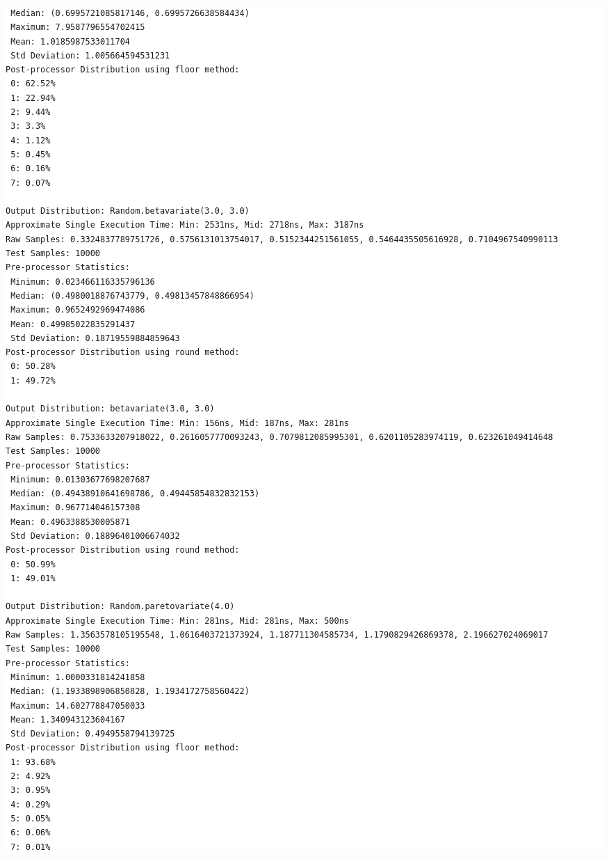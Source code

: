 ```
 Median: (0.6995721085817146, 0.6995726638584434)
 Maximum: 7.9587796554702415
 Mean: 1.0185987533011704
 Std Deviation: 1.005664594531231
Post-processor Distribution using floor method:
 0: 62.52%
 1: 22.94%
 2: 9.44%
 3: 3.3%
 4: 1.12%
 5: 0.45%
 6: 0.16%
 7: 0.07%

Output Distribution: Random.betavariate(3.0, 3.0)
Approximate Single Execution Time: Min: 2531ns, Mid: 2718ns, Max: 3187ns
Raw Samples: 0.3324837789751726, 0.5756131013754017, 0.5152344251561055, 0.5464435505616928, 0.7104967540990113
Test Samples: 10000
Pre-processor Statistics:
 Minimum: 0.023466116335796136
 Median: (0.4980018876743779, 0.49813457848866954)
 Maximum: 0.9652492969474086
 Mean: 0.49985022835291437
 Std Deviation: 0.18719559884859643
Post-processor Distribution using round method:
 0: 50.28%
 1: 49.72%

Output Distribution: betavariate(3.0, 3.0)
Approximate Single Execution Time: Min: 156ns, Mid: 187ns, Max: 281ns
Raw Samples: 0.7533633207918022, 0.2616057770093243, 0.7079812085995301, 0.6201105283974119, 0.623261049414648
Test Samples: 10000
Pre-processor Statistics:
 Minimum: 0.01303677698207687
 Median: (0.49438910641698786, 0.49445854832832153)
 Maximum: 0.967714046157308
 Mean: 0.4963388530005871
 Std Deviation: 0.18896401006674032
Post-processor Distribution using round method:
 0: 50.99%
 1: 49.01%

Output Distribution: Random.paretovariate(4.0)
Approximate Single Execution Time: Min: 281ns, Mid: 281ns, Max: 500ns
Raw Samples: 1.3563578105195548, 1.0616403721373924, 1.187711304585734, 1.1790829426869378, 2.196627024069017
Test Samples: 10000
Pre-processor Statistics:
 Minimum: 1.0000331814241858
 Median: (1.1933898906850828, 1.1934172758560422)
 Maximum: 14.602778847050033
 Mean: 1.340943123604167
 Std Deviation: 0.4949558794139725
Post-processor Distribution using floor method:
 1: 93.68%
 2: 4.92%
 3: 0.95%
 4: 0.29%
 5: 0.05%
 6: 0.06%
 7: 0.01%
```